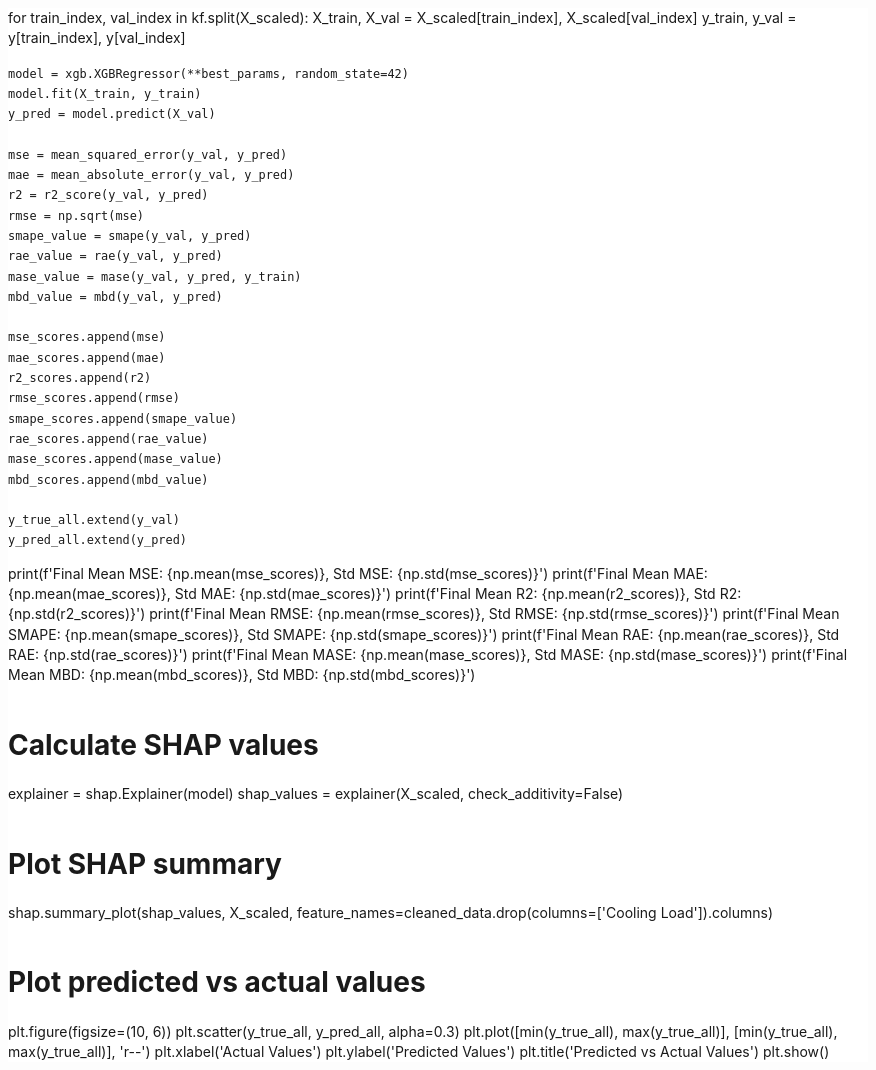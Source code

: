 for train_index, val_index in kf.split(X_scaled):
    X_train, X_val = X_scaled[train_index], X_scaled[val_index]
    y_train, y_val = y[train_index], y[val_index]

    model = xgb.XGBRegressor(**best_params, random_state=42)
    model.fit(X_train, y_train)
    y_pred = model.predict(X_val)
    
    mse = mean_squared_error(y_val, y_pred)
    mae = mean_absolute_error(y_val, y_pred)
    r2 = r2_score(y_val, y_pred)
    rmse = np.sqrt(mse)
    smape_value = smape(y_val, y_pred)
    rae_value = rae(y_val, y_pred)
    mase_value = mase(y_val, y_pred, y_train)
    mbd_value = mbd(y_val, y_pred)
    
    mse_scores.append(mse)
    mae_scores.append(mae)
    r2_scores.append(r2)
    rmse_scores.append(rmse)
    smape_scores.append(smape_value)
    rae_scores.append(rae_value)
    mase_scores.append(mase_value)
    mbd_scores.append(mbd_value)
    
    y_true_all.extend(y_val)
    y_pred_all.extend(y_pred)

print(f'Final Mean MSE: {np.mean(mse_scores)}, Std MSE: {np.std(mse_scores)}')
print(f'Final Mean MAE: {np.mean(mae_scores)}, Std MAE: {np.std(mae_scores)}')
print(f'Final Mean R2: {np.mean(r2_scores)}, Std R2: {np.std(r2_scores)}')
print(f'Final Mean RMSE: {np.mean(rmse_scores)}, Std RMSE: {np.std(rmse_scores)}')
print(f'Final Mean SMAPE: {np.mean(smape_scores)}, Std SMAPE: {np.std(smape_scores)}')
print(f'Final Mean RAE: {np.mean(rae_scores)}, Std RAE: {np.std(rae_scores)}')
print(f'Final Mean MASE: {np.mean(mase_scores)}, Std MASE: {np.std(mase_scores)}')
print(f'Final Mean MBD: {np.mean(mbd_scores)}, Std MBD: {np.std(mbd_scores)}')

# Calculate SHAP values
explainer = shap.Explainer(model)
shap_values = explainer(X_scaled, check_additivity=False)

# Plot SHAP summary
shap.summary_plot(shap_values, X_scaled, feature_names=cleaned_data.drop(columns=['Cooling Load']).columns)

# Plot predicted vs actual values
plt.figure(figsize=(10, 6))
plt.scatter(y_true_all, y_pred_all, alpha=0.3)
plt.plot([min(y_true_all), max(y_true_all)], [min(y_true_all), max(y_true_all)], 'r--')
plt.xlabel('Actual Values')
plt.ylabel('Predicted Values')
plt.title('Predicted vs Actual Values')
plt.show()
